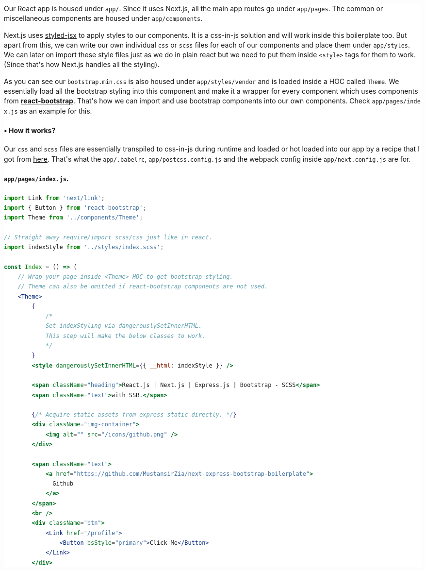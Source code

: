 
Our React app is housed under `app/`. Since it uses Next.js, all the main app routes go under `app/pages`. The common or miscellaneous components are housed under `app/components`.
<br />

Next.js uses [styled-jsx](https://github.com/zeit/styled-jsx) to apply styles to our components. It is a css-in-js solution and will work inside this boilerplate too. But apart from this, we can write our own individual `css` or `scss` files for each of our components and place them under `app/styles`.
We can later on import these style files just as we do in plain react but we need to put them inside `<style>` tags for them to work. (Since that's how Next.js handles all the styling).
<br />

As you can see our `bootstrap.min.css` is also housed under `app/styles/vendor` and is loaded inside a HOC called `Theme`. We essentially load all the bootstrap styling into this component and make it a wrapper for every component which uses components from <b>[react-bootstrap](https://react-bootstrap.github.io/)</b>. That's how we can import and use bootstrap components into our own components. Check `app/pages/index.js` as an example for this.


#### • How it works?
Our `css` and `scss` files are essentially transpiled to css-in-js during runtime and loaded or hot loaded into our app by a recipe that I got from [here](https://github.com/zeit/next.js/tree/master/examples/with-global-stylesheet). That's what the `app/.babelrc`, `app/postcss.config.js` and the webpack config inside `app/next.config.js` are for.

#### `app/pages/index.js`.
```jsx
import Link from 'next/link';
import { Button } from 'react-bootstrap';
import Theme from '../components/Theme';

// Straight away require/import scss/css just like in react.
import indexStyle from '../styles/index.scss';

const Index = () => (
    // Wrap your page inside <Theme> HOC to get bootstrap styling.
    // Theme can also be omitted if react-bootstrap components are not used.
    <Theme>
        {
            /*
            Set indexStyling via dangerouslySetInnerHTML.
            This step will make the below classes to work.
            */
        }
        <style dangerouslySetInnerHTML={{ __html: indexStyle }} />

        <span className="heading">React.js | Next.js | Express.js | Bootstrap - SCSS</span>
        <span className="text">with SSR.</span>

        {/* Acquire static assets from express static directly. */}
        <div className="img-container">
            <img alt="" src="/icons/github.png" />
        </div>

        <span className="text">
            <a href="https://github.com/MustansirZia/next-express-bootstrap-boilerplate">
              Github
            </a>
        </span>
        <br />
        <div className="btn">
            <Link href="/profile">
                <Button bsStyle="primary">Click Me</Button>
            </Link>
        </div>
```